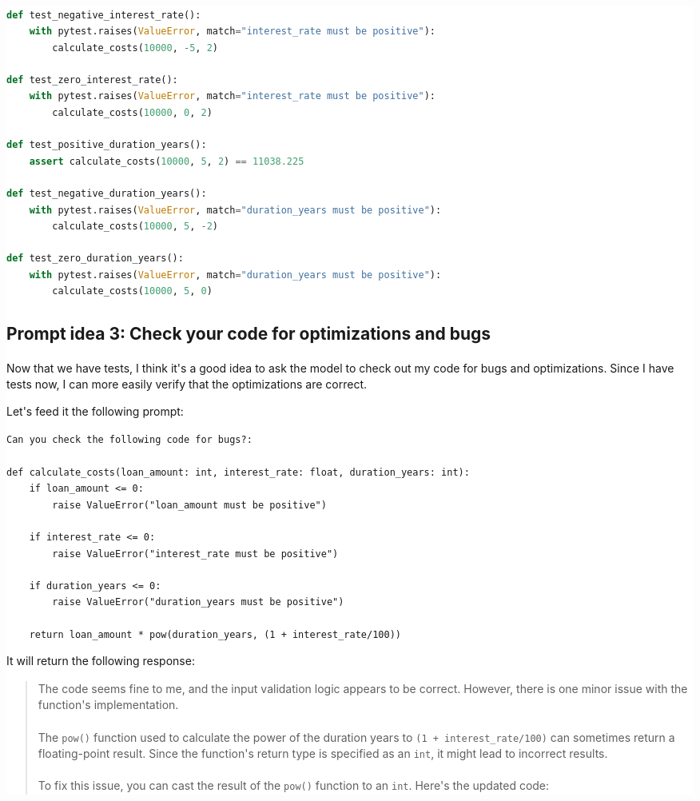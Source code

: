 ```python
def test_negative_interest_rate():
    with pytest.raises(ValueError, match="interest_rate must be positive"):
        calculate_costs(10000, -5, 2)

def test_zero_interest_rate():
    with pytest.raises(ValueError, match="interest_rate must be positive"):
        calculate_costs(10000, 0, 2)

def test_positive_duration_years():
    assert calculate_costs(10000, 5, 2) == 11038.225

def test_negative_duration_years():
    with pytest.raises(ValueError, match="duration_years must be positive"):
        calculate_costs(10000, 5, -2)

def test_zero_duration_years():
    with pytest.raises(ValueError, match="duration_years must be positive"):
        calculate_costs(10000, 5, 0)
```

## Prompt idea 3: Check your code for optimizations and bugs
Now that we have tests, I think it's a good idea to ask the model to check out my code
for bugs and optimizations. Since I have tests now, I can more easily verify that
the optimizations are correct.

Let's feed it the following prompt:

```text
Can you check the following code for bugs?:

def calculate_costs(loan_amount: int, interest_rate: float, duration_years: int):
    if loan_amount <= 0:
        raise ValueError("loan_amount must be positive")
    
    if interest_rate <= 0:
        raise ValueError("interest_rate must be positive")
    
    if duration_years <= 0:
        raise ValueError("duration_years must be positive")
    
    return loan_amount * pow(duration_years, (1 + interest_rate/100))
```

It will return the following response:

> The code seems fine to me, and the input validation logic appears to be correct. However, there is one minor issue with the function's implementation.<br><br>
> The `pow()` function used to calculate the power of the duration years to `(1 + interest_rate/100)` can sometimes return a floating-point result. Since the function's return type is specified as an `int`, it might lead to incorrect results.<br><br>
> To fix this issue, you can cast the result of the `pow()` function to an `int`. Here's the updated code:
